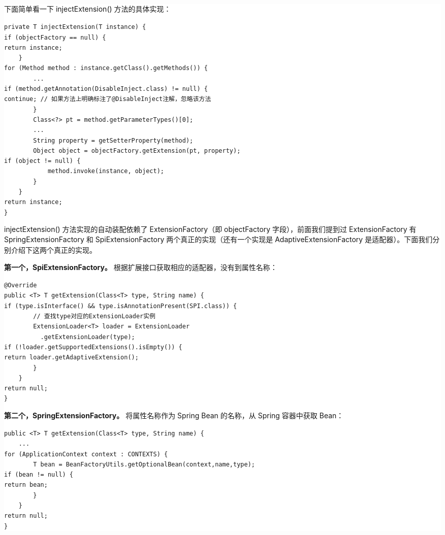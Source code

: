 下面简单看一下 injectExtension() 方法的具体实现：

```
private T injectExtension(T instance) { 
if (objectFactory == null) { 
return instance; 
    } 
for (Method method : instance.getClass().getMethods()) { 
        ... 
if (method.getAnnotation(DisableInject.class) != null) { 
continue; // 如果方法上明确标注了@DisableInject注解，忽略该方法 
        } 
        Class<?> pt = method.getParameterTypes()[0]; 
        ... 
        String property = getSetterProperty(method); 
        Object object = objectFactory.getExtension(pt, property); 
if (object != null) { 
            method.invoke(instance, object); 
        } 
    } 
return instance; 
}
```

injectExtension() 方法实现的自动装配依赖了 ExtensionFactory（即 objectFactory 字段），前面我们提到过 ExtensionFactory 有 SpringExtensionFactory 和 SpiExtensionFactory 两个真正的实现（还有一个实现是 AdaptiveExtensionFactory 是适配器）。下面我们分别介绍下这两个真正的实现。

**第一个，SpiExtensionFactory。** 根据扩展接口获取相应的适配器，没有到属性名称：

```
@Override 
public <T> T getExtension(Class<T> type, String name) { 
if (type.isInterface() && type.isAnnotationPresent(SPI.class)) { 
        // 查找type对应的ExtensionLoader实例 
        ExtensionLoader<T> loader = ExtensionLoader 
          .getExtensionLoader(type); 
if (!loader.getSupportedExtensions().isEmpty()) { 
return loader.getAdaptiveExtension(); 
        } 
    } 
return null; 
}
```

**第二个，SpringExtensionFactory。** 将属性名称作为 Spring Bean 的名称，从 Spring 容器中获取 Bean：

```
public <T> T getExtension(Class<T> type, String name) { 
    ... 
for (ApplicationContext context : CONTEXTS) { 
        T bean = BeanFactoryUtils.getOptionalBean(context,name,type); 
if (bean != null) { 
return bean; 
        } 
    } 
return null; 
}
```
